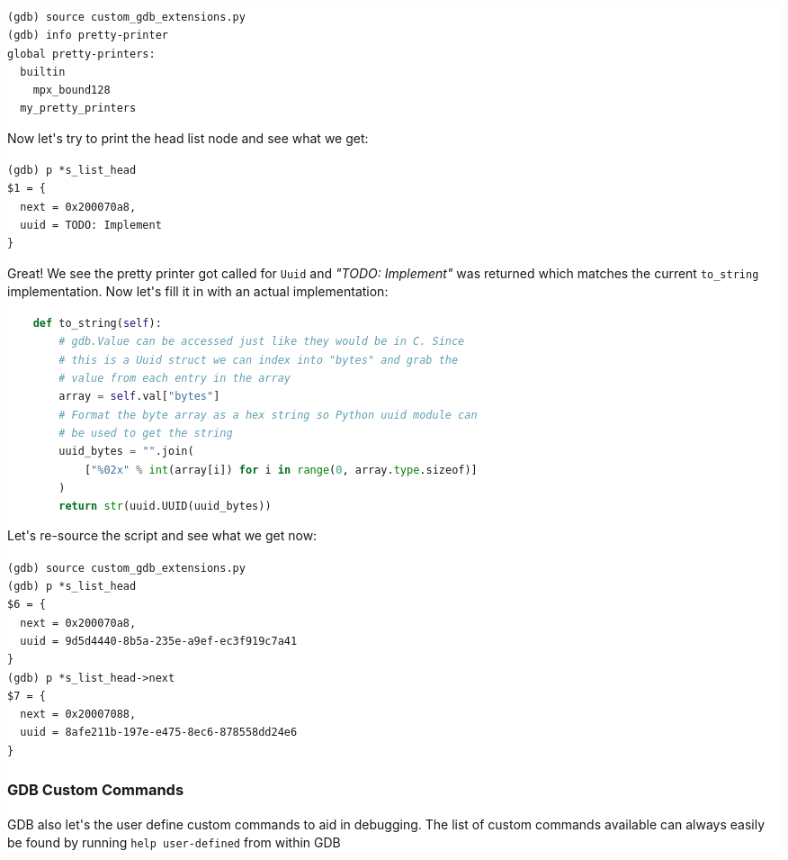 ```
(gdb) source custom_gdb_extensions.py
(gdb) info pretty-printer
global pretty-printers:
  builtin
    mpx_bound128
  my_pretty_printers
```

Now let's try to print the head list node and see what we get:

```
(gdb) p *s_list_head
$1 = {
  next = 0x200070a8,
  uuid = TODO: Implement
}
```

Great! We see the pretty printer got called for `Uuid` and _"TODO: Implement"_ was returned which matches the current `to_string` implementation. Now let's fill it in with an actual implementation:

```python
    def to_string(self):
        # gdb.Value can be accessed just like they would be in C. Since
        # this is a Uuid struct we can index into "bytes" and grab the
        # value from each entry in the array
        array = self.val["bytes"]
        # Format the byte array as a hex string so Python uuid module can
        # be used to get the string
        uuid_bytes = "".join(
            ["%02x" % int(array[i]) for i in range(0, array.type.sizeof)]
        )
        return str(uuid.UUID(uuid_bytes))
```

Let's re-source the script and see what we get now:

```
(gdb) source custom_gdb_extensions.py
(gdb) p *s_list_head
$6 = {
  next = 0x200070a8,
  uuid = 9d5d4440-8b5a-235e-a9ef-ec3f919c7a41
}
(gdb) p *s_list_head->next
$7 = {
  next = 0x20007088,
  uuid = 8afe211b-197e-e475-8ec6-878558dd24e6
}
```

### GDB Custom Commands

GDB also let's the user define custom commands to aid in debugging. The list of custom commands available can always easily be found by running `help user-defined` from within GDB
